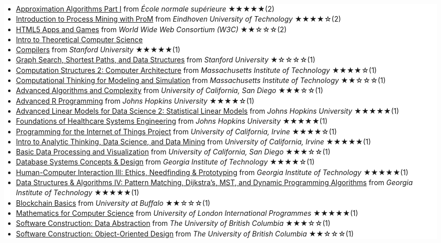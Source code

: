 -   [Approximation Algorithms Part I](https://www.classcentral.com/course/approximation-algorithms-part-1-5026?utm_source=fcc_medium&utm_medium=web&utm_campaign=cs_programming_2023) from _École normale supérieure_ ★★★★★(2)
-   [Introduction to Process Mining with ProM](https://www.classcentral.com/course/process-mining-5419?utm_source=fcc_medium&utm_medium=web&utm_campaign=cs_programming_2023) from _Eindhoven University of Technology_ ★★★★☆(2)
-   [HTML5 Apps and Games](https://www.classcentral.com/course/edx-html5-apps-and-games-4671?utm_source=fcc_medium&utm_medium=web&utm_campaign=cs_programming_2023) from _World Wide Web Consortium (W3C)_ ★★☆☆☆(2)
-   [Intro to Theoretical Computer Science](https://www.classcentral.com/course/udacity-intro-to-theoretical-computer-science-455?utm_source=fcc_medium&utm_medium=web&utm_campaign=cs_programming_2023)
-   [Compilers](https://www.classcentral.com/course/edx-compilers-2716?utm_source=fcc_medium&utm_medium=web&utm_campaign=cs_programming_2023) from _Stanford University_ ★★★★★(1)
-   [Graph Search, Shortest Paths, and Data Structures](https://www.classcentral.com/course/algorithms-graphs-data-structures-7354?utm_source=fcc_medium&utm_medium=web&utm_campaign=cs_programming_2023) from _Stanford University_ ★☆☆☆☆(1)
-   [Computation Structures 2: Computer Architecture](https://www.classcentral.com/course/edx-computation-structures-2-computer-architecture-4810?utm_source=fcc_medium&utm_medium=web&utm_campaign=cs_programming_2023) from _Massachusetts Institute of Technology_ ★★★★☆(1)
-   [Computational Thinking for Modeling and Simulation](https://www.classcentral.com/course/edx-computational-thinking-for-modeling-and-simulation-12764?utm_source=fcc_medium&utm_medium=web&utm_campaign=cs_programming_2023) from _Massachusetts Institute of Technology_ ★★☆☆☆(1)
-   [Advanced Algorithms and Complexity](https://www.classcentral.com/course/advanced-algorithms-and-complexity-5474?utm_source=fcc_medium&utm_medium=web&utm_campaign=cs_programming_2023) from _University of California, San Diego_ ★★★☆☆(1)
-   [Advanced R Programming](https://www.classcentral.com/course/advanced-r-7174?utm_source=fcc_medium&utm_medium=web&utm_campaign=cs_programming_2023) from _Johns Hopkins University_ ★★★★☆(1)
-   [Advanced Linear Models for Data Science 2: Statistical Linear Models](https://www.classcentral.com/course/linear-models-2-7476?utm_source=fcc_medium&utm_medium=web&utm_campaign=cs_programming_2023) from _Johns Hopkins University_ ★★★★★(1)
-   [Foundations of Healthcare Systems Engineering](https://www.classcentral.com/course/foundations-of-healthcare-systems-engineering-21475?utm_source=fcc_medium&utm_medium=web&utm_campaign=cs_programming_2023) from _Johns Hopkins University_ ★★★★★(1)
-   [Programming for the Internet of Things Project](https://www.classcentral.com/course/internet-of-things-project-5118?utm_source=fcc_medium&utm_medium=web&utm_campaign=cs_programming_2023) from _University of California, Irvine_ ★★★★☆(1)
-   [Intro to Analytic Thinking, Data Science, and Data Mining](https://www.classcentral.com/course/intro-analyticthinking-datascience-datamining-22604?utm_source=fcc_medium&utm_medium=web&utm_campaign=cs_programming_2023) from _University of California, Irvine_ ★★★★★(1)
-   [Basic Data Processing and Visualization](https://www.classcentral.com/course/basic-data-processing-visualization-pyth-13494?utm_source=fcc_medium&utm_medium=web&utm_campaign=cs_programming_2023) from _University of California, San Diego_ ★★★☆☆(1)
-   [Database Systems Concepts & Design](https://www.classcentral.com/course/udacity-database-systems-concepts-design-8573?utm_source=fcc_medium&utm_medium=web&utm_campaign=cs_programming_2023) from _Georgia Institute of Technology_ ★★★★☆(1)
-   [Human-Computer Interaction III: Ethics, Needfinding & Prototyping](https://www.classcentral.com/course/edx-human-computer-interaction-iii-ethics-needfinding-prototyping-14446?utm_source=fcc_medium&utm_medium=web&utm_campaign=cs_programming_2023) from _Georgia Institute of Technology_ ★★★★★(1)
-   [Data Structures & Algorithms IV: Pattern Matching, Dijkstra’s, MST, and Dynamic Programming Algorithms](https://www.classcentral.com/course/data-structures-algorithms-iv-pattern-matching-dj-23282?utm_source=fcc_medium&utm_medium=web&utm_campaign=cs_programming_2023) from _Georgia Institute of Technology_ ★★★★★(1)
-   [Blockchain Basics](https://www.classcentral.com/course/blockchain-basics-11314?utm_source=fcc_medium&utm_medium=web&utm_campaign=cs_programming_2023) from _University at Buffalo_ ★★☆☆☆(1)
-   [Mathematics for Computer Science](https://www.classcentral.com/course/mathematics-for-computer-science-12817?utm_source=fcc_medium&utm_medium=web&utm_campaign=cs_programming_2023) from _University of London International Programmes_ ★★★★★(1)
-   [Software Construction: Data Abstraction](https://www.classcentral.com/course/edx-software-construction-data-abstraction-8200?utm_source=fcc_medium&utm_medium=web&utm_campaign=cs_programming_2023) from _The University of British Columbia_ ★★★☆☆(1)
-   [Software Construction: Object-Oriented Design](https://www.classcentral.com/course/edx-software-construction-object-oriented-design-8201?utm_source=fcc_medium&utm_medium=web&utm_campaign=cs_programming_2023) from _The University of British Columbia_ ★★☆☆☆(1)